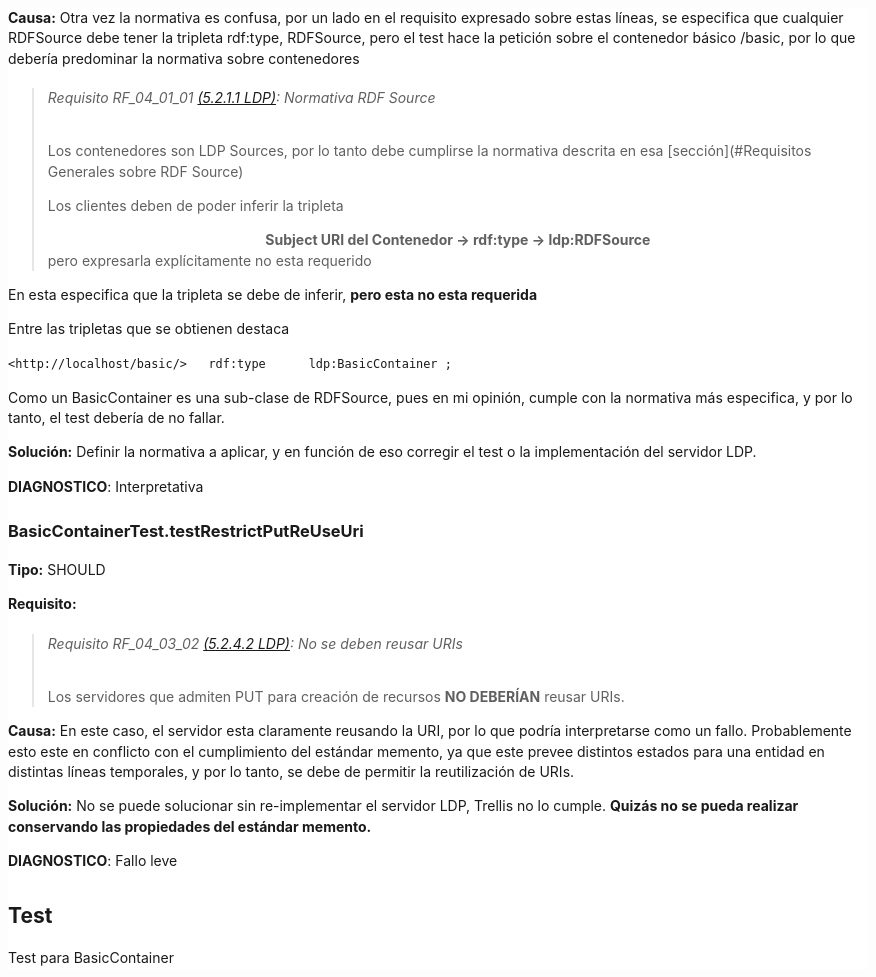 **Causa:** Otra vez la normativa es confusa, por un lado en el requisito expresado sobre estas líneas, se especifica que cualquier RDFSource debe tener la tripleta rdf:type, RDFSource, pero el test hace la petición sobre el contenedor básico /basic, por lo que debería predominar la normativa sobre contenedores

> ###### Requisito RF_04_01_01  [(5.2.1.1 LDP)](https://www.w3.org/TR/ldp/#ldpc-container): Normativa RDF Source
>
> Los contenedores son LDP Sources, por lo tanto debe cumplirse la normativa descrita en esa [sección](#Requisitos Generales sobre RDF Source)
>
> Los clientes deben de poder inferir la tripleta
>
> <center><strong>Subject URI del Contenedor &rarr; rdf:type &rarr; ldp:RDFSource</strong></center>
>pero expresarla explícitamente no esta requerido

En esta especifica que la tripleta se debe de inferir, **pero esta no esta requerida**

Entre las tripletas que se obtienen destaca

```
<http://localhost/basic/>	rdf:type      ldp:BasicContainer ;
```

Como un BasicContainer es una sub-clase de RDFSource, pues en mi opinión, cumple con la normativa más especifica, y por lo tanto, el test debería de no fallar. 

**Solución:** Definir la normativa a aplicar, y en función de eso corregir el test o la implementación del servidor LDP.

**DIAGNOSTICO**: Interpretativa

### BasicContainerTest.testRestrictPutReUseUri 

**Tipo:** SHOULD

**Requisito:**  

> ###### Requisito RF_04_03_02  [(5.2.4.2 LDP)](https://www.w3.org/TR/ldp/#ldpc-container): No se deben reusar URIs
>
> Los servidores que admiten PUT para creación de recursos **NO DEBERÍAN** reusar URIs.

**Causa:** En este caso, el servidor esta claramente reusando la URI, por lo que podría interpretarse como un fallo. Probablemente esto este en conflicto con el cumplimiento del estándar memento, ya que este prevee distintos estados para una entidad en distintas líneas temporales, y por lo tanto, se debe de permitir la reutilización de URIs.

**Solución:** No se puede solucionar sin re-implementar el servidor LDP, Trellis no lo cumple. **Quizás no se pueda realizar conservando las propiedades del estándar memento.**

**DIAGNOSTICO**: Fallo leve

## Test

Test para BasicContainer
